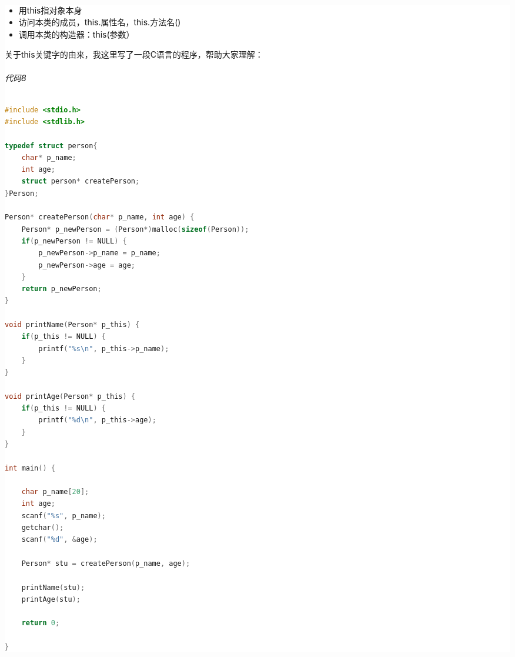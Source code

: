 * 用this指对象本身
* 访问本类的成员，this.属性名，this.方法名()
* 调用本类的构造器：this(参数）

关于this关键字的由来，我这里写了一段C语言的程序，帮助大家理解：

###### 代码8

```c
#include <stdio.h>
#include <stdlib.h>

typedef struct person{
    char* p_name;
    int age;
    struct person* createPerson;
}Person;

Person* createPerson(char* p_name, int age) {
    Person* p_newPerson = (Person*)malloc(sizeof(Person));
    if(p_newPerson != NULL) {
        p_newPerson->p_name = p_name;
        p_newPerson->age = age;
    }
    return p_newPerson;
}

void printName(Person* p_this) {
    if(p_this != NULL) {
        printf("%s\n", p_this->p_name);
    }
}

void printAge(Person* p_this) {
    if(p_this != NULL) {
        printf("%d\n", p_this->age);
    }
}

int main() {

    char p_name[20];
    int age;
    scanf("%s", p_name);
    getchar();
    scanf("%d", &age);

    Person* stu = createPerson(p_name, age);

    printName(stu);
    printAge(stu);

    return 0;

}
```
